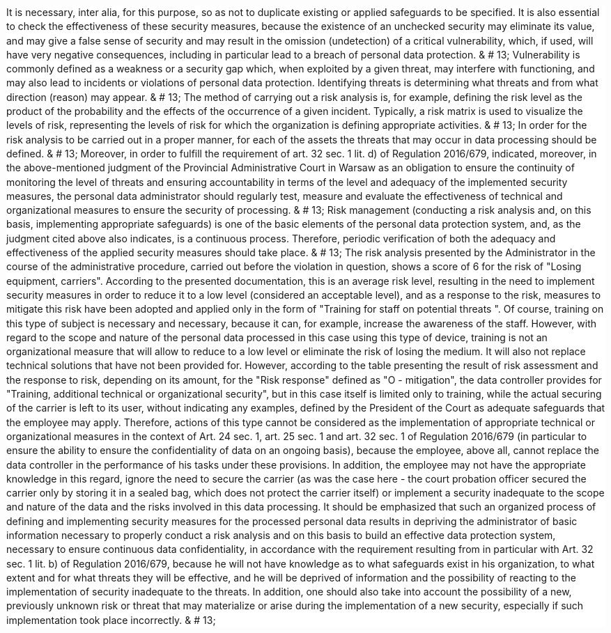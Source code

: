 It is necessary, inter alia, for this purpose, so as not to duplicate existing or applied safeguards to be specified. It is also essential to check the effectiveness of these security measures, because the existence of an unchecked security may eliminate its value, and may give a false sense of security and may result in the omission (undetection) of a critical vulnerability, which, if used, will have very negative consequences, including in particular lead to a breach of personal data protection. & # 13;
Vulnerability is commonly defined as a weakness or a security gap which, when exploited by a given threat, may interfere with functioning, and may also lead to incidents or violations of personal data protection. Identifying threats is determining what threats and from what direction (reason) may appear. & # 13;
The method of carrying out a risk analysis is, for example, defining the risk level as the product of the probability and the effects of the occurrence of a given incident. Typically, a risk matrix is used to visualize the levels of risk, representing the levels of risk for which the organization is defining appropriate activities. & # 13;
In order for the risk analysis to be carried out in a proper manner, for each of the assets the threats that may occur in data processing should be defined. & # 13;
Moreover, in order to fulfill the requirement of art. 32 sec. 1 lit. d) of Regulation 2016/679, indicated, moreover, in the above-mentioned judgment of the Provincial Administrative Court in Warsaw as an obligation to ensure the continuity of monitoring the level of threats and ensuring accountability in terms of the level and adequacy of the implemented security measures, the personal data administrator should regularly test, measure and evaluate the effectiveness of technical and organizational measures to ensure the security of processing. & # 13;
Risk management (conducting a risk analysis and, on this basis, implementing appropriate safeguards) is one of the basic elements of the personal data protection system, and, as the judgment cited above also indicates, is a continuous process. Therefore, periodic verification of both the adequacy and effectiveness of the applied security measures should take place. & # 13;
The risk analysis presented by the Administrator in the course of the administrative procedure, carried out before the violation in question, shows a score of 6 for the risk of "Losing equipment, carriers". According to the presented documentation, this is an average risk level, resulting in the need to implement security measures in order to reduce it to a low level (considered an acceptable level), and as a response to the risk, measures to mitigate this risk have been adopted and applied only in the form of "Training for staff on potential threats ". Of course, training on this type of subject is necessary and necessary, because it can, for example, increase the awareness of the staff. However, with regard to the scope and nature of the personal data processed in this case using this type of device, training is not an organizational measure that will allow to reduce to a low level or eliminate the risk of losing the medium. It will also not replace technical solutions that have not been provided for. However, according to the table presenting the result of risk assessment and the response to risk, depending on its amount, for the "Risk response" defined as "O - mitigation", the data controller provides for "Training, additional technical or organizational security", but in this case itself is limited only to training, while the actual securing of the carrier is left to its user, without indicating any examples, defined by the President of the Court as adequate safeguards that the employee may apply. Therefore, actions of this type cannot be considered as the implementation of appropriate technical or organizational measures in the context of Art. 24 sec. 1, art. 25 sec. 1 and art. 32 sec. 1 of Regulation 2016/679 (in particular to ensure the ability to ensure the confidentiality of data on an ongoing basis), because the employee, above all, cannot replace the data controller in the performance of his tasks under these provisions. In addition, the employee may not have the appropriate knowledge in this regard, ignore the need to secure the carrier (as was the case here - the court probation officer secured the carrier only by storing it in a sealed bag, which does not protect the carrier itself) or implement a security inadequate to the scope and nature of the data and the risks involved in this data processing. It should be emphasized that such an organized process of defining and implementing security measures for the processed personal data results in depriving the administrator of basic information necessary to properly conduct a risk analysis and on this basis to build an effective data protection system, necessary to ensure continuous data confidentiality, in accordance with the requirement resulting from in particular with Art. 32 sec. 1 lit. b) of Regulation 2016/679, because he will not have knowledge as to what safeguards exist in his organization, to what extent and for what threats they will be effective, and he will be deprived of information and the possibility of reacting to the implementation of security inadequate to the threats. In addition, one should also take into account the possibility of a new, previously unknown risk or threat that may materialize or arise during the implementation of a new security, especially if such implementation took place incorrectly. & # 13;
